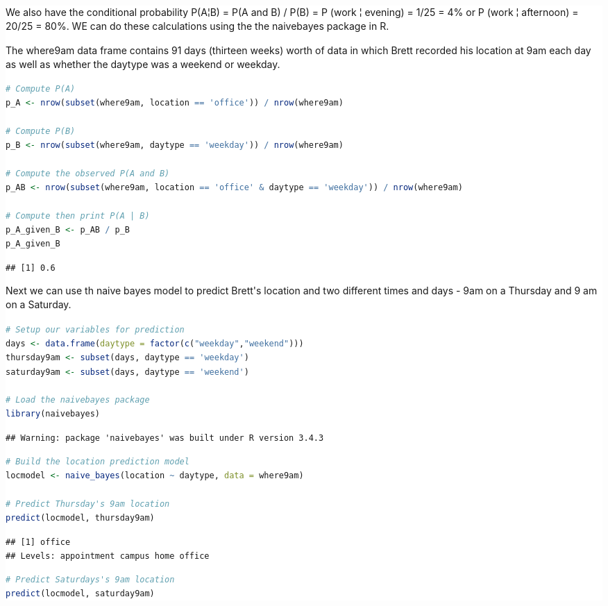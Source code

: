 We also have the conditional probability P(A¦B) = P(A and B) / P(B) = P (work ¦ evening) = 1/25 = 4% or P (work ¦ afternoon) = 20/25 = 80%.  WE can do these calculations using the the naivebayes package in R.

The where9am data frame contains 91 days (thirteen weeks) worth of data in which Brett recorded his location at 9am each day as well as whether the daytype was a weekend or weekday.


```r
# Compute P(A) 
p_A <- nrow(subset(where9am, location == 'office')) / nrow(where9am)

# Compute P(B)
p_B <- nrow(subset(where9am, daytype == 'weekday')) / nrow(where9am)

# Compute the observed P(A and B)
p_AB <- nrow(subset(where9am, location == 'office' & daytype == 'weekday')) / nrow(where9am)

# Compute then print P(A | B)
p_A_given_B <- p_AB / p_B
p_A_given_B
```

```
## [1] 0.6
```

Next we can use th naive bayes model to predict Brett's location and two different times and days - 9am on a Thursday and 9 am on a Saturday.

```r
# Setup our variables for prediction
days <- data.frame(daytype = factor(c("weekday","weekend")))
thursday9am <- subset(days, daytype == 'weekday')
saturday9am <- subset(days, daytype == 'weekend')

# Load the naivebayes package
library(naivebayes)
```

```
## Warning: package 'naivebayes' was built under R version 3.4.3
```

```r
# Build the location prediction model
locmodel <- naive_bayes(location ~ daytype, data = where9am)

# Predict Thursday's 9am location
predict(locmodel, thursday9am)
```

```
## [1] office
## Levels: appointment campus home office
```

```r
# Predict Saturdays's 9am location
predict(locmodel, saturday9am)
```
